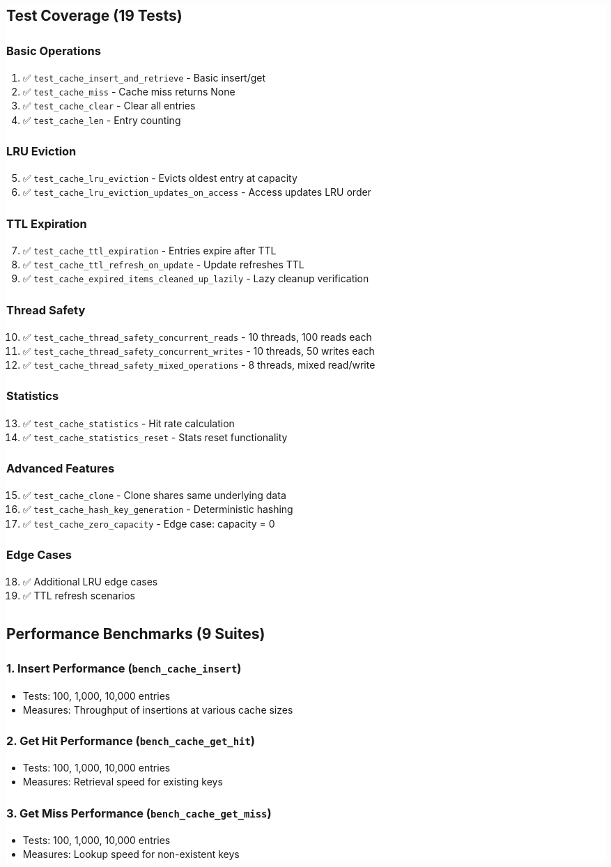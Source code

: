 ## Test Coverage (19 Tests)

### Basic Operations
1. ✅ `test_cache_insert_and_retrieve` - Basic insert/get
2. ✅ `test_cache_miss` - Cache miss returns None
3. ✅ `test_cache_clear` - Clear all entries
4. ✅ `test_cache_len` - Entry counting

### LRU Eviction
5. ✅ `test_cache_lru_eviction` - Evicts oldest entry at capacity
6. ✅ `test_cache_lru_eviction_updates_on_access` - Access updates LRU order

### TTL Expiration
7. ✅ `test_cache_ttl_expiration` - Entries expire after TTL
8. ✅ `test_cache_ttl_refresh_on_update` - Update refreshes TTL
9. ✅ `test_cache_expired_items_cleaned_up_lazily` - Lazy cleanup verification

### Thread Safety
10. ✅ `test_cache_thread_safety_concurrent_reads` - 10 threads, 100 reads each
11. ✅ `test_cache_thread_safety_concurrent_writes` - 10 threads, 50 writes each
12. ✅ `test_cache_thread_safety_mixed_operations` - 8 threads, mixed read/write

### Statistics
13. ✅ `test_cache_statistics` - Hit rate calculation
14. ✅ `test_cache_statistics_reset` - Stats reset functionality

### Advanced Features
15. ✅ `test_cache_clone` - Clone shares same underlying data
16. ✅ `test_cache_hash_key_generation` - Deterministic hashing
17. ✅ `test_cache_zero_capacity` - Edge case: capacity = 0

### Edge Cases
18. ✅ Additional LRU edge cases
19. ✅ TTL refresh scenarios

## Performance Benchmarks (9 Suites)

### 1. Insert Performance (`bench_cache_insert`)
- Tests: 100, 1,000, 10,000 entries
- Measures: Throughput of insertions at various cache sizes

### 2. Get Hit Performance (`bench_cache_get_hit`)
- Tests: 100, 1,000, 10,000 entries
- Measures: Retrieval speed for existing keys

### 3. Get Miss Performance (`bench_cache_get_miss`)
- Tests: 100, 1,000, 10,000 entries
- Measures: Lookup speed for non-existent keys

